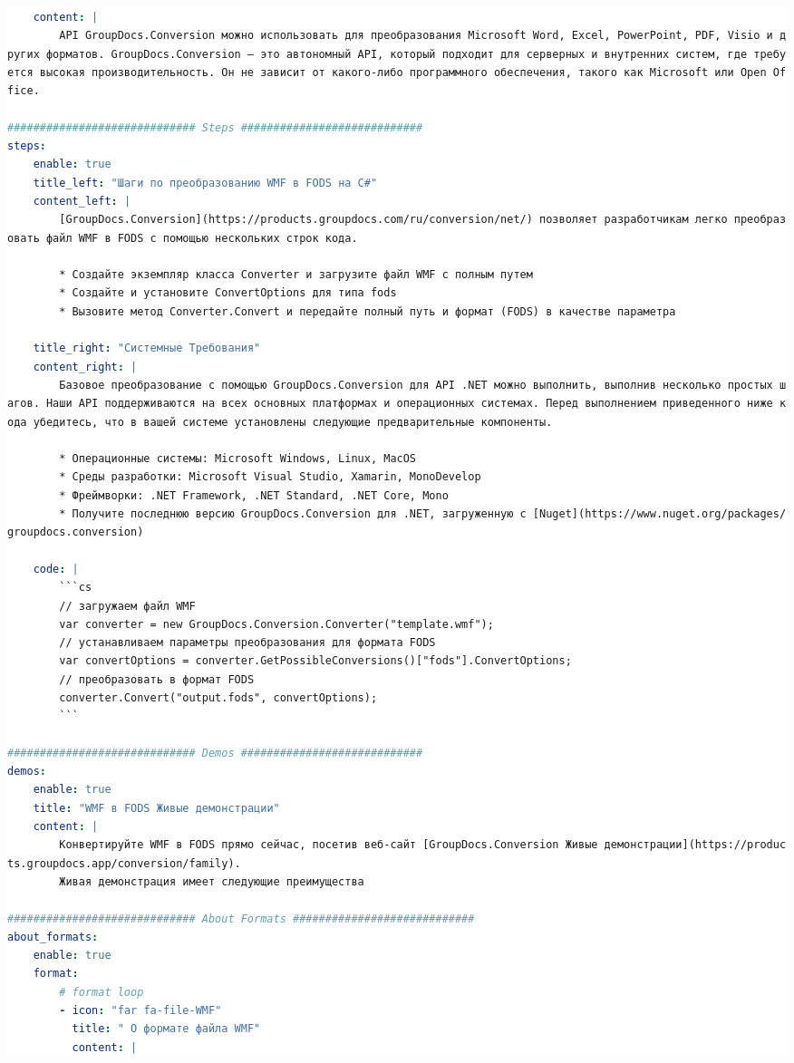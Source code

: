 ```yaml
    content: |
        API GroupDocs.Conversion можно использовать для преобразования Microsoft Word, Excel, PowerPoint, PDF, Visio и других форматов. GroupDocs.Conversion — это автономный API, который подходит для серверных и внутренних систем, где требуется высокая производительность. Он не зависит от какого-либо программного обеспечения, такого как Microsoft или Open Office.

############################# Steps ############################
steps:
    enable: true
    title_left: "Шаги по преобразованию WMF в FODS на C#"
    content_left: |
        [GroupDocs.Conversion](https://products.groupdocs.com/ru/conversion/net/) позволяет разработчикам легко преобразовать файл WMF в FODS с помощью нескольких строк кода.

        * Создайте экземпляр класса Converter и загрузите файл WMF с полным путем
        * Создайте и установите ConvertOptions для типа fods
        * Вызовите метод Converter.Convert и передайте полный путь и формат (FODS) в качестве параметра
        
    title_right: "Системные Требования"
    content_right: |
        Базовое преобразование с помощью GroupDocs.Conversion для API .NET можно выполнить, выполнив несколько простых шагов. Наши API поддерживаются на всех основных платформах и операционных системах. Перед выполнением приведенного ниже кода убедитесь, что в вашей системе установлены следующие предварительные компоненты.

        * Операционные системы: Microsoft Windows, Linux, MacOS
        * Среды разработки: Microsoft Visual Studio, Xamarin, MonoDevelop
        * Фреймворки: .NET Framework, .NET Standard, .NET Core, Mono
        * Получите последнюю версию GroupDocs.Conversion для .NET, загруженную с [Nuget](https://www.nuget.org/packages/groupdocs.conversion)
        
    code: |
        ```cs
        // загружаем файл WMF
        var converter = new GroupDocs.Conversion.Converter("template.wmf");
        // устанавливаем параметры преобразования для формата FODS
        var convertOptions = converter.GetPossibleConversions()["fods"].ConvertOptions;
        // преобразовать в формат FODS
        converter.Convert("output.fods", convertOptions);
        ```
        
############################# Demos ############################
demos:
    enable: true
    title: "WMF в FODS Живые демонстрации"
    content: |
        Конвертируйте WMF в FODS прямо сейчас, посетив веб-сайт [GroupDocs.Conversion Живые демонстрации](https://products.groupdocs.app/conversion/family).
        Живая демонстрация имеет следующие преимущества
        
############################# About Formats ############################
about_formats:
    enable: true
    format:
        # format loop
        - icon: "far fa-file-WMF"
          title: " О формате файла WMF"
          content: |
```